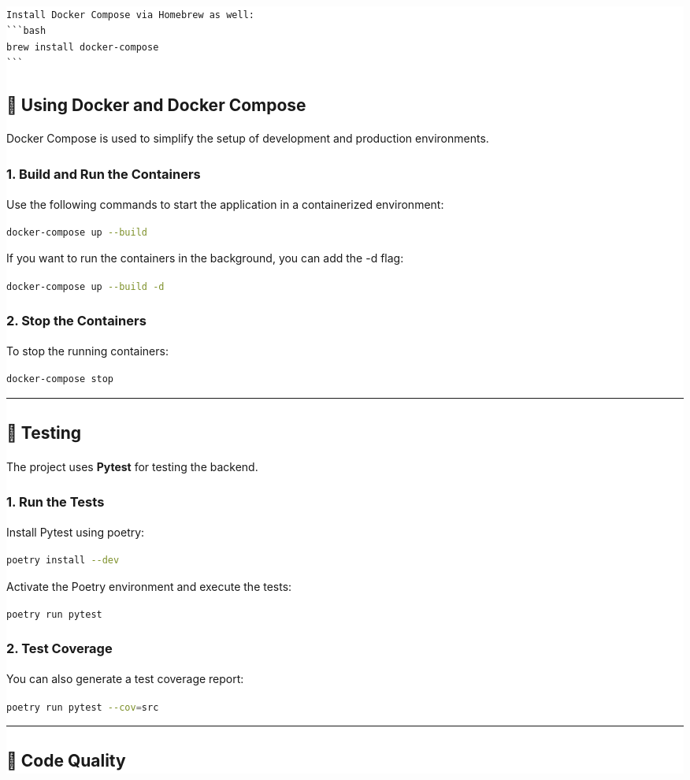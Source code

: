     Install Docker Compose via Homebrew as well:
    ```bash
    brew install docker-compose
    ```

## 🐳 Using Docker and Docker Compose

Docker Compose is used to simplify the setup of development and production environments.

### 1. Build and Run the Containers

Use the following commands to start the application in a containerized environment:

```bash
docker-compose up --build
```

If you want to run the containers in the background, you can add the -d flag:

```bash
docker-compose up --build -d
```

### 2. Stop the Containers
To stop the running containers:
```bash
docker-compose stop
```
---
## 🧪 Testing

The project uses **Pytest** for testing the backend.

### 1. Run the Tests

Install Pytest using poetry:
```bash
poetry install --dev
```

Activate the Poetry environment and execute the tests:

```bash
poetry run pytest
```

### 2. Test Coverage

You can also generate a test coverage report:

```bash
poetry run pytest --cov=src
```

---
## 🧹 Code Quality

